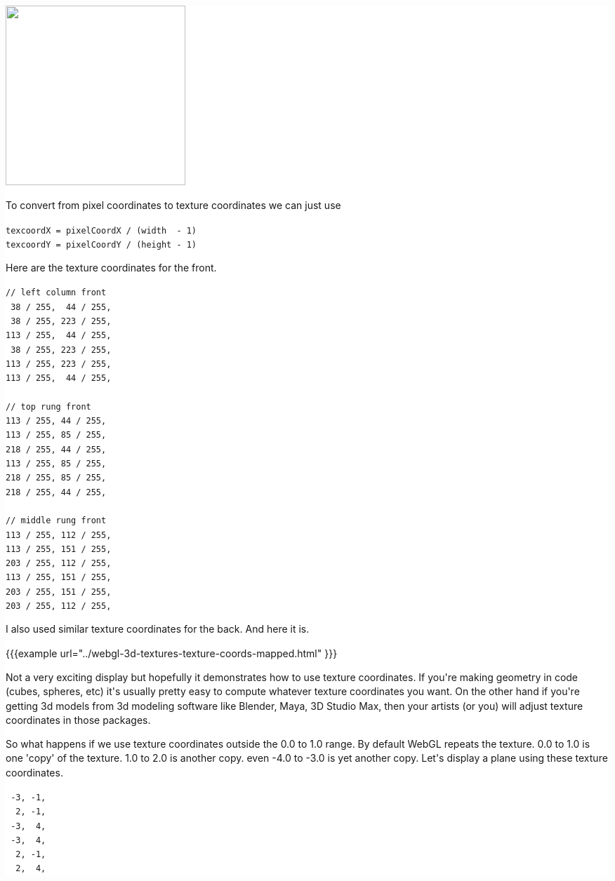 <img class="webgl_center" width="256" height="256" src="../resources/f-texture-pixel-coords.png" />

To convert from pixel coordinates to texture coordinates we can just use

    texcoordX = pixelCoordX / (width  - 1)
    texcoordY = pixelCoordY / (height - 1)

Here are the texture coordinates for the front.

    // left column front
     38 / 255,  44 / 255,
     38 / 255, 223 / 255,
    113 / 255,  44 / 255,
     38 / 255, 223 / 255,
    113 / 255, 223 / 255,
    113 / 255,  44 / 255,

    // top rung front
    113 / 255, 44 / 255,
    113 / 255, 85 / 255,
    218 / 255, 44 / 255,
    113 / 255, 85 / 255,
    218 / 255, 85 / 255,
    218 / 255, 44 / 255,

    // middle rung front
    113 / 255, 112 / 255,
    113 / 255, 151 / 255,
    203 / 255, 112 / 255,
    113 / 255, 151 / 255,
    203 / 255, 151 / 255,
    203 / 255, 112 / 255,

I also used similar texture coordinates for the back. And here it is.

{{{example url="../webgl-3d-textures-texture-coords-mapped.html" }}}

Not a very exciting display but hopefully it demonstrates how to use
texture coordinates.  If you're making geometry in code (cubes, spheres,
etc) it's usually pretty easy to compute whatever texture coordinates you
want.  On the other hand if you're getting 3d models from 3d modeling
software like Blender, Maya, 3D Studio Max, then your artists (or you)
will adjust texture coordinates in those packages.

So what happens if we use texture coordinates outside the 0.0 to 1.0
range.  By default WebGL repeats the texture.  0.0 to 1.0 is one 'copy' of
the texture.  1.0 to 2.0 is another copy.  even -4.0 to -3.0 is yet
another copy.  Let's display a plane using these texture coordinates.

     -3, -1,
      2, -1,
     -3,  4,
     -3,  4,
      2, -1,
      2,  4,
